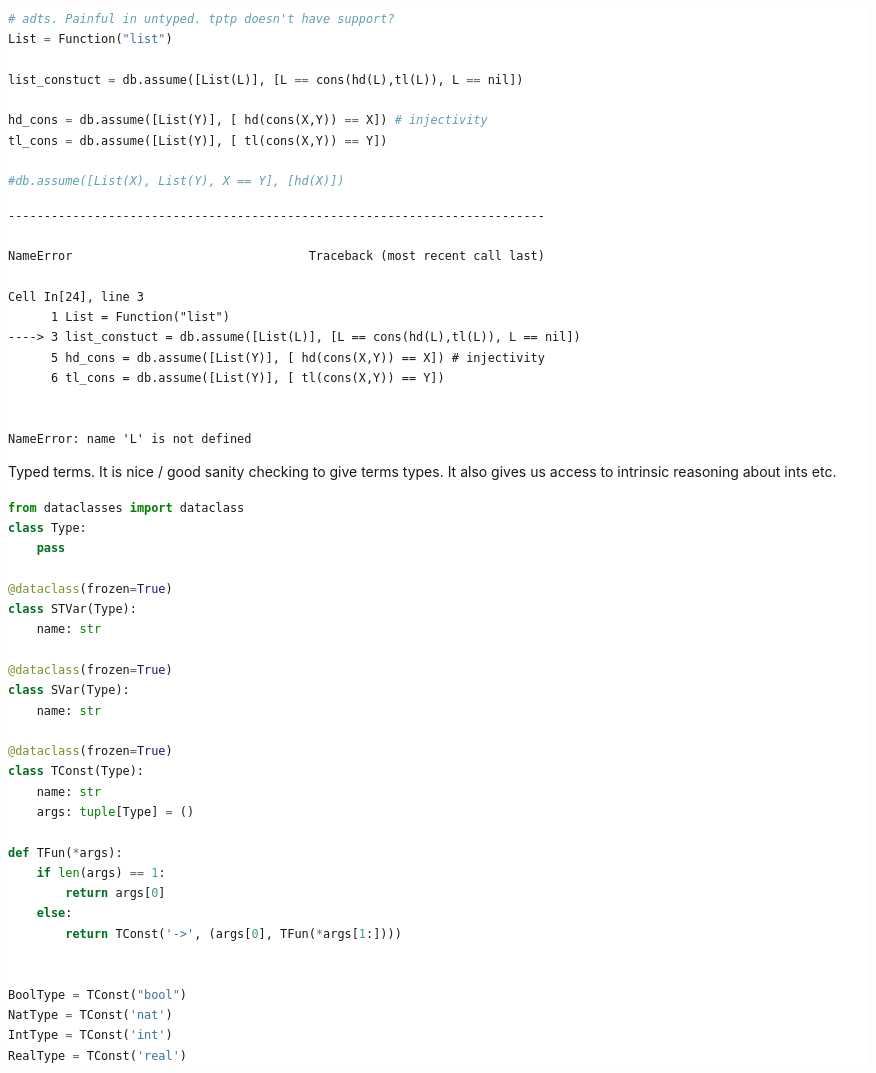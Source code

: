```python
# adts. Painful in untyped. tptp doesn't have support?
List = Function("list")

list_constuct = db.assume([List(L)], [L == cons(hd(L),tl(L)), L == nil])

hd_cons = db.assume([List(Y)], [ hd(cons(X,Y)) == X]) # injectivity
tl_cons = db.assume([List(Y)], [ tl(cons(X,Y)) == Y])

#db.assume([List(X), List(Y), X == Y], [hd(X)])

```

    ---------------------------------------------------------------------------

    NameError                                 Traceback (most recent call last)

    Cell In[24], line 3
          1 List = Function("list")
    ----> 3 list_constuct = db.assume([List(L)], [L == cons(hd(L),tl(L)), L == nil])
          5 hd_cons = db.assume([List(Y)], [ hd(cons(X,Y)) == X]) # injectivity
          6 tl_cons = db.assume([List(Y)], [ tl(cons(X,Y)) == Y])


    NameError: name 'L' is not defined

Typed terms.
It is nice / good sanity checking to give terms types.
It also gives us access to intrinsic reasoning about ints etc.

```python
from dataclasses import dataclass
class Type:
    pass

@dataclass(frozen=True)
class STVar(Type):
    name: str

@dataclass(frozen=True)
class SVar(Type):
    name: str

@dataclass(frozen=True)
class TConst(Type):
    name: str
    args: tuple[Type] = ()

def TFun(*args):
    if len(args) == 1:
        return args[0]
    else:
        return TConst('->', (args[0], TFun(*args[1:])))


BoolType = TConst("bool")
NatType = TConst('nat')
IntType = TConst('int')
RealType = TConst('real')
```
